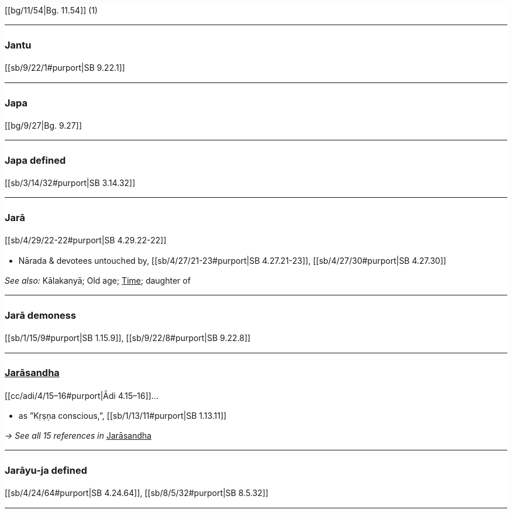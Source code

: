 [[bg/11/54|Bg. 11.54]] (1)

---

### Jantu

[[sb/9/22/1#purport|SB 9.22.1]]


---

### Japa

[[bg/9/27|Bg. 9.27]]


---

### Japa defined

[[sb/3/14/32#purport|SB 3.14.32]]


---

### Jarā

[[sb/4/29/22-22#purport|SB 4.29.22-22]]

* Nārada & devotees untouched by, [[sb/4/27/21-23#purport|SB 4.27.21-23]], [[sb/4/27/30#purport|SB 4.27.30]]

*See also:* Kālakanyā; Old age; [Time](entries/time.md); daughter of

---

### Jarā demoness

[[sb/1/15/9#purport|SB 1.15.9]], [[sb/9/22/8#purport|SB 9.22.8]]


---

### [Jarāsandha](../entries/jarasandha.md)

[[cc/adi/4/15–16#purport|Ādi 4.15–16]]...

* as ”Kṛṣṇa conscious,”, [[sb/1/13/11#purport|SB 1.13.11]]

*→ See all 15 references in* [Jarāsandha](../entries/jarasandha.md)

---

### Jarāyu-ja defined

[[sb/4/24/64#purport|SB 4.24.64]], [[sb/8/5/32#purport|SB 8.5.32]]


---
